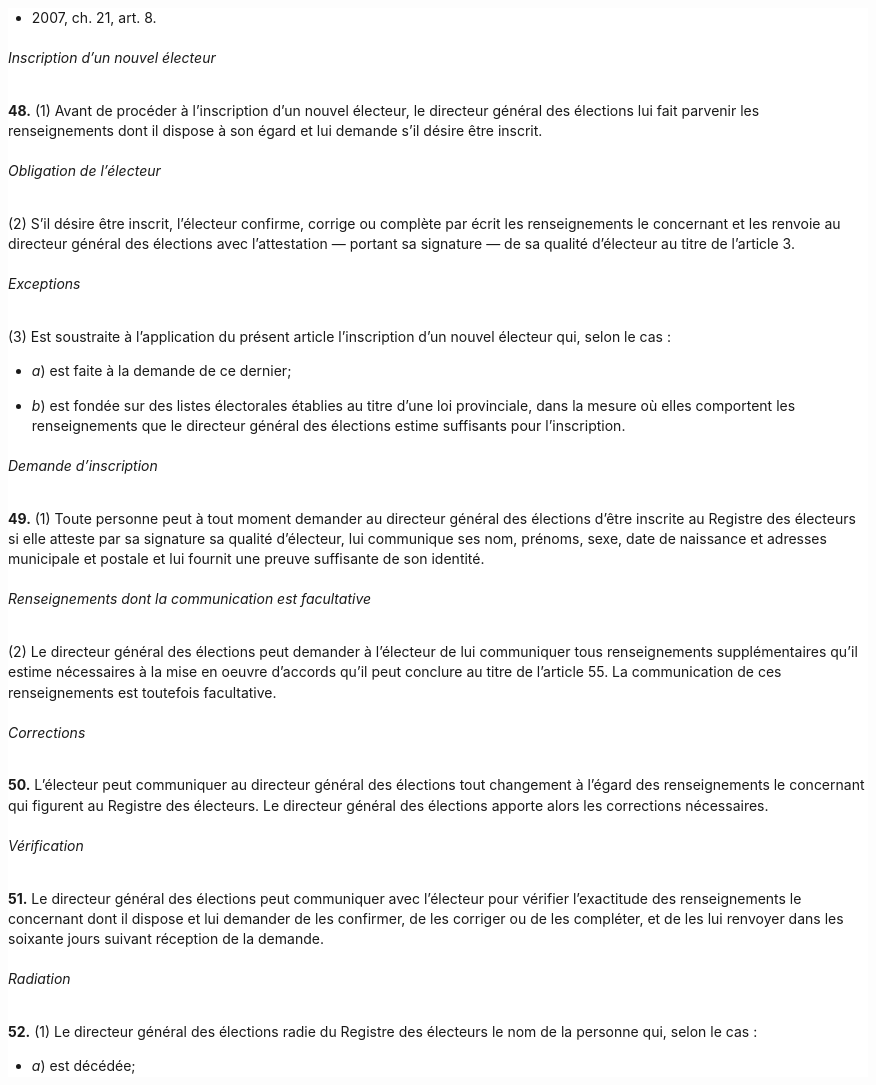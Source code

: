   * 2007, ch. 21, art. 8.

###### Inscription d’un nouvel électeur

**48.** (1) Avant de procéder à l’inscription d’un nouvel électeur, le directeur général des élections lui fait parvenir les renseignements dont il dispose à son égard et lui demande s’il désire être inscrit.

###### Obligation de l’électeur

(2) S’il désire être inscrit, l’électeur confirme, corrige ou complète par écrit les renseignements le concernant et les renvoie au directeur général des élections avec l’attestation — portant sa signature — de sa qualité d’électeur au titre de l’article 3.

###### Exceptions

(3) Est soustraite à l’application du présent article l’inscription d’un nouvel électeur qui, selon le cas :

  * _a_) est faite à la demande de ce dernier;

  * _b_) est fondée sur des listes électorales établies au titre d’une loi provinciale, dans la mesure où elles comportent les renseignements que le directeur général des élections estime suffisants pour l’inscription.

###### Demande d’inscription

**49.** (1) Toute personne peut à tout moment demander au directeur général des élections d’être inscrite au Registre des électeurs si elle atteste par sa signature sa qualité d’électeur, lui communique ses nom, prénoms, sexe, date de naissance et adresses municipale et postale et lui fournit une preuve suffisante de son identité.

###### Renseignements dont la communication est facultative

(2) Le directeur général des élections peut demander à l’électeur de lui communiquer tous renseignements supplémentaires qu’il estime nécessaires à la mise en oeuvre d’accords qu’il peut conclure au titre de l’article 55. La communication de ces renseignements est toutefois facultative.

###### Corrections

**50.** L’électeur peut communiquer au directeur général des élections tout changement à l’égard des renseignements le concernant qui figurent au Registre des électeurs. Le directeur général des élections apporte alors les corrections nécessaires.

###### Vérification

**51.** Le directeur général des élections peut communiquer avec l’électeur pour vérifier l’exactitude des renseignements le concernant dont il dispose et lui demander de les confirmer, de les corriger ou de les compléter, et de les lui renvoyer dans les soixante jours suivant réception de la demande.

###### Radiation

**52.** (1) Le directeur général des élections radie du Registre des électeurs le nom de la personne qui, selon le cas :

  * _a_) est décédée;
